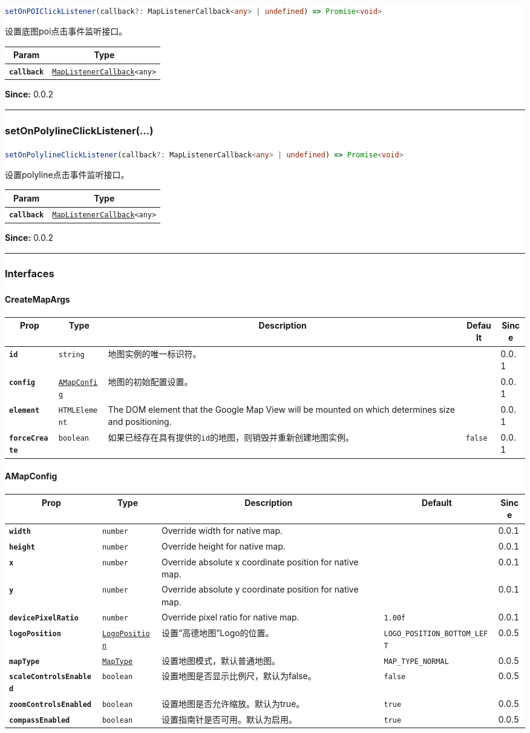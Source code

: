 ```typescript
setOnPOIClickListener(callback?: MapListenerCallback<any> | undefined) => Promise<void>
```

设置底图poi点击事件监听接口。

| Param          | Type                                                                           |
| -------------- | ------------------------------------------------------------------------------ |
| **`callback`** | <code><a href="#maplistenercallback">MapListenerCallback</a>&lt;any&gt;</code> |

**Since:** 0.0.2

--------------------


### setOnPolylineClickListener(...)

```typescript
setOnPolylineClickListener(callback?: MapListenerCallback<any> | undefined) => Promise<void>
```

设置polyline点击事件监听接口。

| Param          | Type                                                                           |
| -------------- | ------------------------------------------------------------------------------ |
| **`callback`** | <code><a href="#maplistenercallback">MapListenerCallback</a>&lt;any&gt;</code> |

**Since:** 0.0.2

--------------------


### Interfaces


#### CreateMapArgs

| Prop              | Type                                              | Description                                                                                        | Default            | Since |
| ----------------- | ------------------------------------------------- | -------------------------------------------------------------------------------------------------- | ------------------ | ----- |
| **`id`**          | <code>string</code>                               | 地图实例的唯一标识符。                                                                                        |                    | 0.0.1 |
| **`config`**      | <code><a href="#amapconfig">AMapConfig</a></code> | 地图的初始配置设置。                                                                                         |                    | 0.0.1 |
| **`element`**     | <code>HTMLElement</code>                          | The DOM element that the Google Map View will be mounted on which determines size and positioning. |                    | 0.0.1 |
| **`forceCreate`** | <code>boolean</code>                              | 如果已经存在具有提供的`id`的地图，则销毁并重新创建地图实例。                                                                   | <code>false</code> | 0.0.1 |


#### AMapConfig

| Prop                        | Type                                                      | Description                                             | Default                                | Since |
| --------------------------- | --------------------------------------------------------- | ------------------------------------------------------- | -------------------------------------- | ----- |
| **`width`**                 | <code>number</code>                                       | Override width for native map.                          |                                        | 0.0.1 |
| **`height`**                | <code>number</code>                                       | Override height for native map.                         |                                        | 0.0.1 |
| **`x`**                     | <code>number</code>                                       | Override absolute x coordinate position for native map. |                                        | 0.0.1 |
| **`y`**                     | <code>number</code>                                       | Override absolute y coordinate position for native map. |                                        | 0.0.1 |
| **`devicePixelRatio`**      | <code>number</code>                                       | Override pixel ratio for native map.                    | <code>1.00f</code>                     | 0.0.1 |
| **`logoPosition`**          | <code><a href="#logoposition">LogoPosition</a></code>     | 设置“高德地图”Logo的位置。                                        | <code>LOGO_POSITION_BOTTOM_LEFT</code> | 0.0.5 |
| **`mapType`**               | <code><a href="#maptype">MapType</a></code>               | 设置地图模式，默认普通地图。                                          | <code>MAP_TYPE_NORMAL</code>           | 0.0.5 |
| **`scaleControlsEnabled`**  | <code>boolean</code>                                      | 设置地图是否显示比例尺，默认为false。                                   | <code>false</code>                     | 0.0.5 |
| **`zoomControlsEnabled`**   | <code>boolean</code>                                      | 设置地图是否允许缩放。默认为true。                                     | <code>true</code>                      | 0.0.5 |
| **`compassEnabled`**        | <code>boolean</code>                                      | 设置指南针是否可用。默认为启用。                                        | <code>true</code>                      | 0.0.5 |